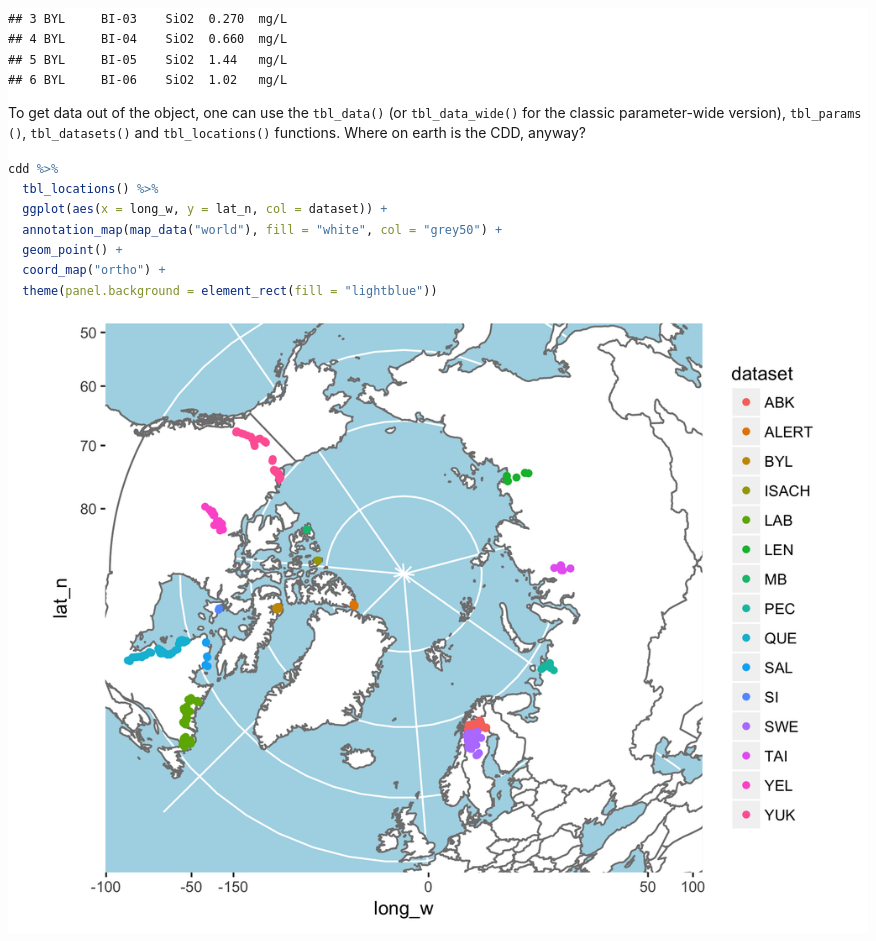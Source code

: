     ## 3 BYL     BI-03    SiO2  0.270  mg/L 
    ## 4 BYL     BI-04    SiO2  0.660  mg/L 
    ## 5 BYL     BI-05    SiO2  1.44   mg/L 
    ## 6 BYL     BI-06    SiO2  1.02   mg/L

To get data out of the object, one can use the `tbl_data()` (or `tbl_data_wide()` for the classic parameter-wide version), `tbl_params()`, `tbl_datasets()` and `tbl_locations()` functions. Where on earth is the CDD, anyway?

``` r
cdd %>%
  tbl_locations() %>%
  ggplot(aes(x = long_w, y = lat_n, col = dataset)) +
  annotation_map(map_data("world"), fill = "white", col = "grey50") +
  geom_point() +
  coord_map("ortho") +
  theme(panel.background = element_rect(fill = "lightblue"))
```

![](unnamed-chunk-3-1.png)
